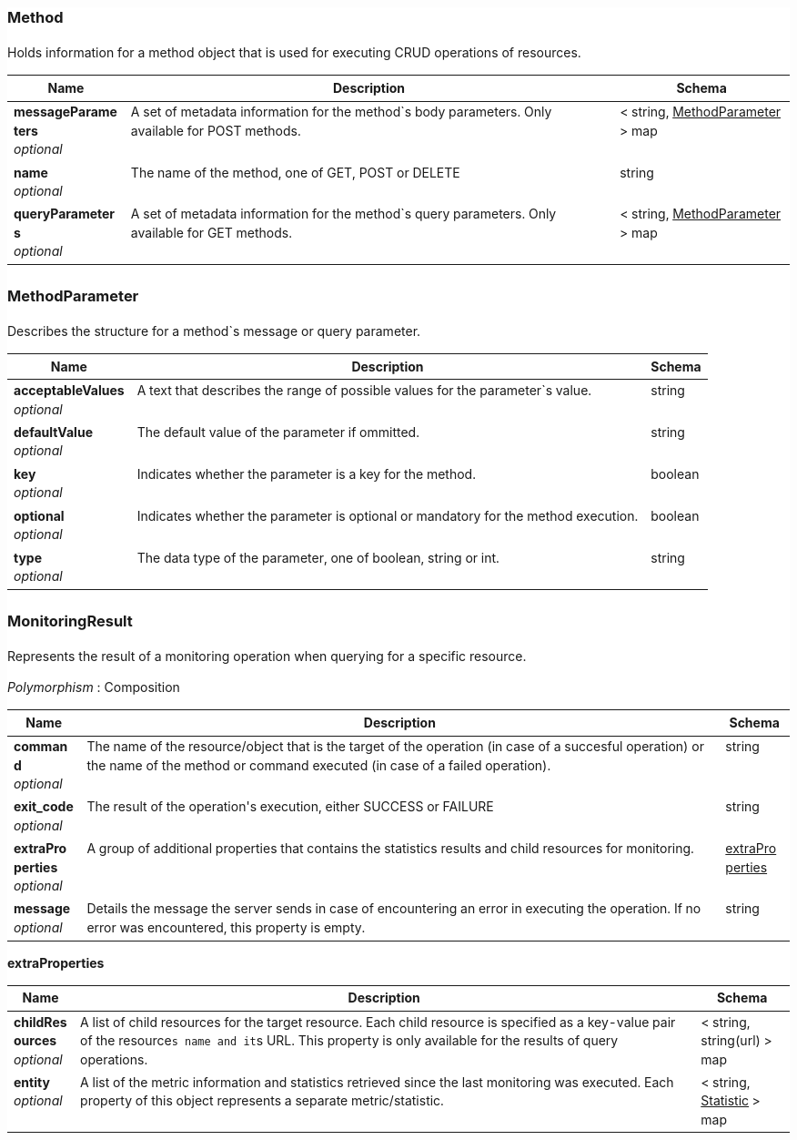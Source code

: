 
<a name="method"></a>
### Method
Holds information for a method object that is used for executing CRUD operations of resources.


|Name|Description|Schema|
|---|---|---|
|**messageParameters**  <br>*optional*|A set of metadata information for the method`s body parameters. Only available for POST methods.|< string, [MethodParameter](#methodparameter) > map|
|**name**  <br>*optional*|The name of the method, one of GET, POST or DELETE|string|
|**queryParameters**  <br>*optional*|A set of metadata information for the method`s query parameters. Only available for GET methods.|< string, [MethodParameter](#methodparameter) > map|


<a name="methodparameter"></a>
### MethodParameter
Describes the structure for a method`s message or query parameter.


|Name|Description|Schema|
|---|---|---|
|**acceptableValues**  <br>*optional*|A text that describes the range of possible values for the parameter`s value.|string|
|**defaultValue**  <br>*optional*|The default value of the parameter if ommitted.|string|
|**key**  <br>*optional*|Indicates whether the parameter is a key for the method.|boolean|
|**optional**  <br>*optional*|Indicates whether the parameter is optional or mandatory for the method execution.|boolean|
|**type**  <br>*optional*|The data type of the parameter, one of boolean, string or int.|string|


<a name="monitoringresult"></a>
### MonitoringResult
Represents the result of a monitoring operation when querying for a specific resource.

*Polymorphism* : Composition


|Name|Description|Schema|
|---|---|---|
|**command**  <br>*optional*|The name of the resource/object that is the target of the operation (in case of a succesful operation) or the name of the method or command executed (in case of a failed operation).|string|
|**exit_code**  <br>*optional*|The result of the operation's execution, either SUCCESS or FAILURE|string|
|**extraProperties**  <br>*optional*|A group of additional properties that contains the statistics results and child resources for monitoring.|[extraProperties](#monitoringresult-extraproperties)|
|**message**  <br>*optional*|Details the message the server sends in case of encountering an error in executing the operation. If no error was encountered, this property is empty.|string|

<a name="monitoringresult-extraproperties"></a>
**extraProperties**

|Name|Description|Schema|
|---|---|---|
|**childResources**  <br>*optional*|A list of child resources for the target resource. Each child resource is specified as a key-value pair of the resource`s name and it`s URL. This property is only available for the results of query operations.|< string, string(url) > map|
|**entity**  <br>*optional*|A list of the metric information and statistics retrieved since the last monitoring was executed. Each property of this object represents a separate metric/statistic.|< string, [Statistic](#statistic) > map|

